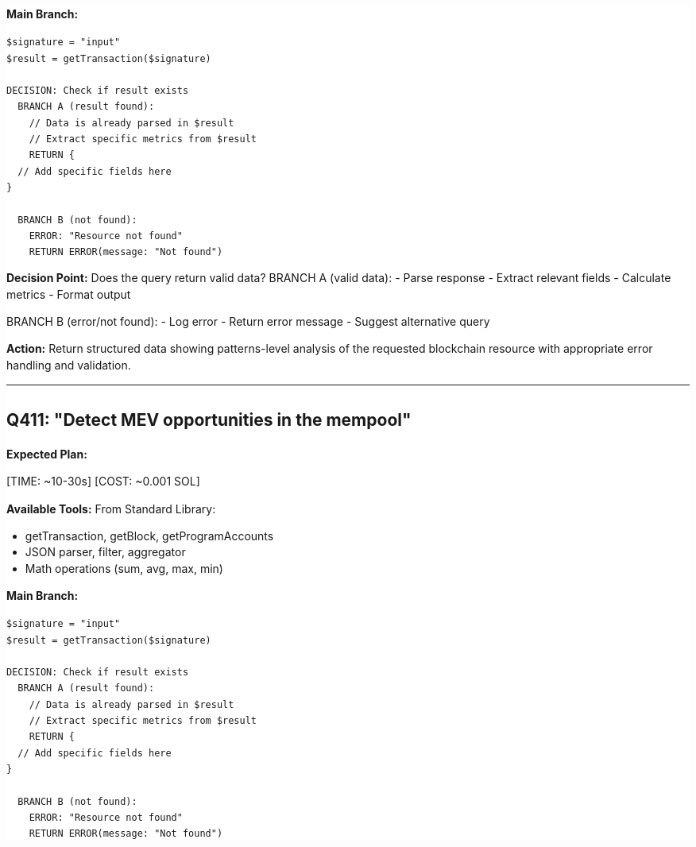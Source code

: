 **Main Branch:**
```
$signature = "input"
$result = getTransaction($signature)

DECISION: Check if result exists
  BRANCH A (result found):
    // Data is already parsed in $result
    // Extract specific metrics from $result
    RETURN {
  // Add specific fields here
}

  BRANCH B (not found):
    ERROR: "Resource not found"
    RETURN ERROR(message: "Not found")
```

**Decision Point:** Does the query return valid data?
  BRANCH A (valid data):
    - Parse response
    - Extract relevant fields
    - Calculate metrics
    - Format output

  BRANCH B (error/not found):
    - Log error
    - Return error message
    - Suggest alternative query

**Action:**
Return structured data showing patterns-level analysis of the requested blockchain resource with appropriate error handling and validation.

---

## Q411: "Detect MEV opportunities in the mempool"

**Expected Plan:**

[TIME: ~10-30s] [COST: ~0.001 SOL]

**Available Tools:**
From Standard Library:
  - getTransaction, getBlock, getProgramAccounts
  - JSON parser, filter, aggregator
  - Math operations (sum, avg, max, min)

**Main Branch:**
```
$signature = "input"
$result = getTransaction($signature)

DECISION: Check if result exists
  BRANCH A (result found):
    // Data is already parsed in $result
    // Extract specific metrics from $result
    RETURN {
  // Add specific fields here
}

  BRANCH B (not found):
    ERROR: "Resource not found"
    RETURN ERROR(message: "Not found")
```
